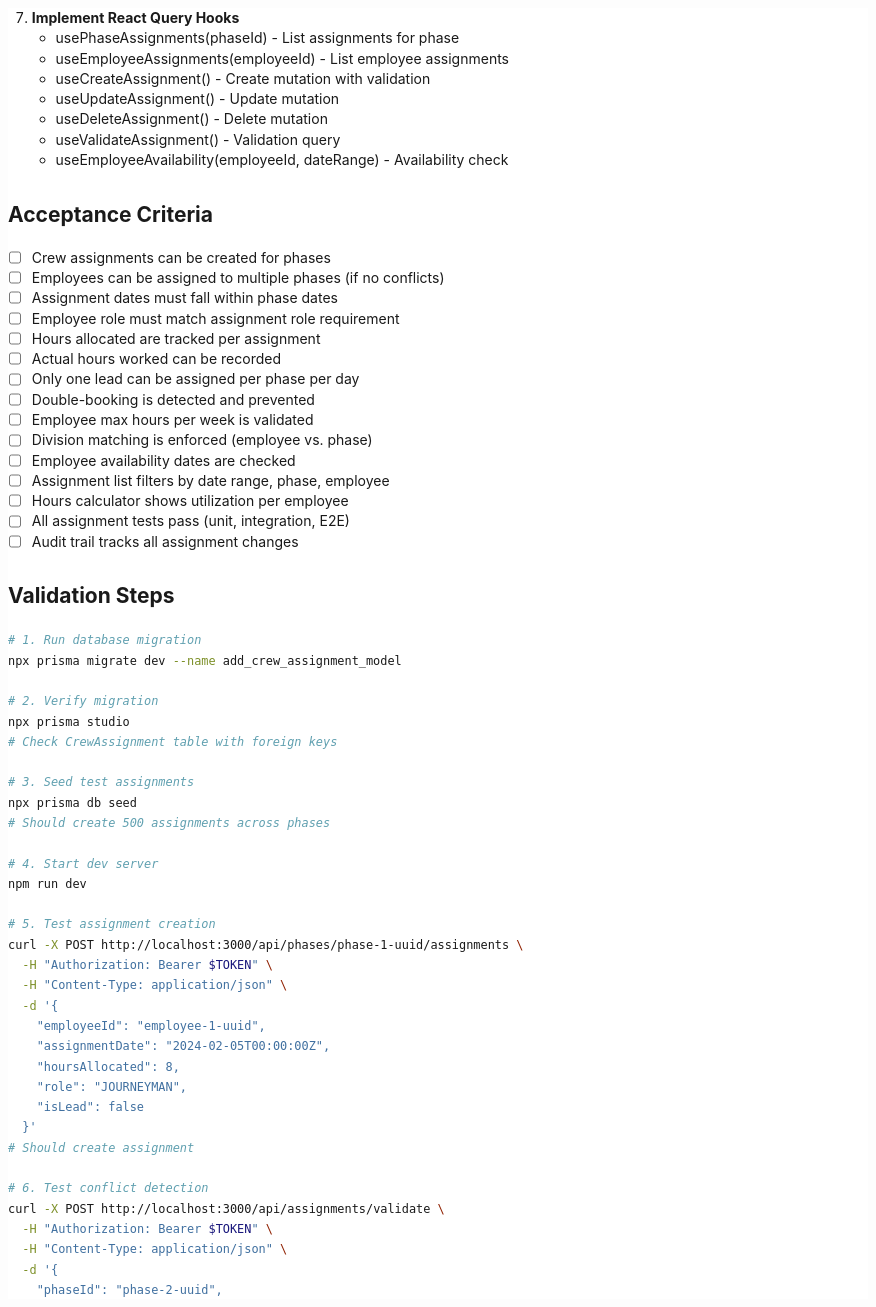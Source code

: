 7. **Implement React Query Hooks**
   - usePhaseAssignments(phaseId) - List assignments for phase
   - useEmployeeAssignments(employeeId) - List employee assignments
   - useCreateAssignment() - Create mutation with validation
   - useUpdateAssignment() - Update mutation
   - useDeleteAssignment() - Delete mutation
   - useValidateAssignment() - Validation query
   - useEmployeeAvailability(employeeId, dateRange) - Availability check

## Acceptance Criteria

- [ ] Crew assignments can be created for phases
- [ ] Employees can be assigned to multiple phases (if no conflicts)
- [ ] Assignment dates must fall within phase dates
- [ ] Employee role must match assignment role requirement
- [ ] Hours allocated are tracked per assignment
- [ ] Actual hours worked can be recorded
- [ ] Only one lead can be assigned per phase per day
- [ ] Double-booking is detected and prevented
- [ ] Employee max hours per week is validated
- [ ] Division matching is enforced (employee vs. phase)
- [ ] Employee availability dates are checked
- [ ] Assignment list filters by date range, phase, employee
- [ ] Hours calculator shows utilization per employee
- [ ] All assignment tests pass (unit, integration, E2E)
- [ ] Audit trail tracks all assignment changes

## Validation Steps

```bash
# 1. Run database migration
npx prisma migrate dev --name add_crew_assignment_model

# 2. Verify migration
npx prisma studio
# Check CrewAssignment table with foreign keys

# 3. Seed test assignments
npx prisma db seed
# Should create 500 assignments across phases

# 4. Start dev server
npm run dev

# 5. Test assignment creation
curl -X POST http://localhost:3000/api/phases/phase-1-uuid/assignments \
  -H "Authorization: Bearer $TOKEN" \
  -H "Content-Type: application/json" \
  -d '{
    "employeeId": "employee-1-uuid",
    "assignmentDate": "2024-02-05T00:00:00Z",
    "hoursAllocated": 8,
    "role": "JOURNEYMAN",
    "isLead": false
  }'
# Should create assignment

# 6. Test conflict detection
curl -X POST http://localhost:3000/api/assignments/validate \
  -H "Authorization: Bearer $TOKEN" \
  -H "Content-Type: application/json" \
  -d '{
    "phaseId": "phase-2-uuid",
```